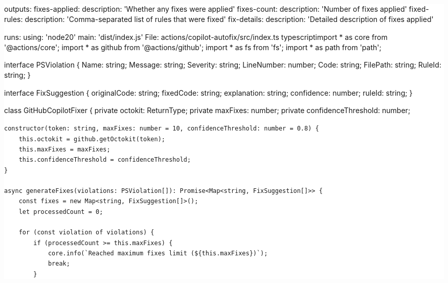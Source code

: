 outputs:
  fixes-applied:
    description: 'Whether any fixes were applied'
  fixes-count:
    description: 'Number of fixes applied'
  fixed-rules:
    description: 'Comma-separated list of rules that were fixed'
  fix-details:
    description: 'Detailed description of fixes applied'

runs:
  using: 'node20'
  main: 'dist/index.js'
File: actions/copilot-autofix/src/index.ts
typescriptimport * as core from '@actions/core';
import * as github from '@actions/github';
import * as fs from 'fs';
import * as path from 'path';

interface PSViolation {
    Name: string;
    Message: string;
    Severity: string;
    LineNumber: number;
    Code: string;
    FilePath: string;
    RuleId: string;
}

interface FixSuggestion {
    originalCode: string;
    fixedCode: string;
    explanation: string;
    confidence: number;
    ruleId: string;
}

class GitHubCopilotFixer {
    private octokit: ReturnType<typeof github.getOctokit>;
    private maxFixes: number;
    private confidenceThreshold: number;

    constructor(token: string, maxFixes: number = 10, confidenceThreshold: number = 0.8) {
        this.octokit = github.getOctokit(token);
        this.maxFixes = maxFixes;
        this.confidenceThreshold = confidenceThreshold;
    }

    async generateFixes(violations: PSViolation[]): Promise<Map<string, FixSuggestion[]>> {
        const fixes = new Map<string, FixSuggestion[]>();
        let processedCount = 0;

        for (const violation of violations) {
            if (processedCount >= this.maxFixes) {
                core.info(`Reached maximum fixes limit (${this.maxFixes})`);
                break;
            }
